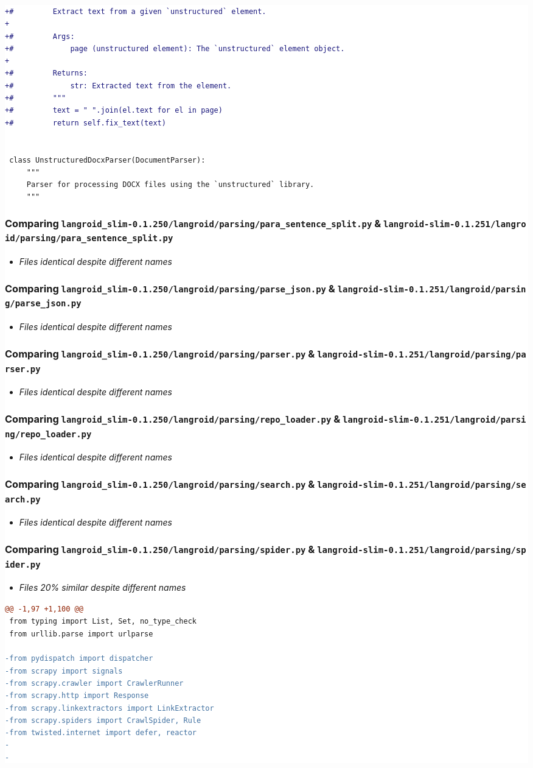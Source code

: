 ```diff
+#         Extract text from a given `unstructured` element.
+
+#         Args:
+#             page (unstructured element): The `unstructured` element object.
+
+#         Returns:
+#             str: Extracted text from the element.
+#         """
+#         text = " ".join(el.text for el in page)
+#         return self.fix_text(text)
 
 
 class UnstructuredDocxParser(DocumentParser):
     """
     Parser for processing DOCX files using the `unstructured` library.
     """
```

### Comparing `langroid_slim-0.1.250/langroid/parsing/para_sentence_split.py` & `langroid-slim-0.1.251/langroid/parsing/para_sentence_split.py`

 * *Files identical despite different names*

### Comparing `langroid_slim-0.1.250/langroid/parsing/parse_json.py` & `langroid-slim-0.1.251/langroid/parsing/parse_json.py`

 * *Files identical despite different names*

### Comparing `langroid_slim-0.1.250/langroid/parsing/parser.py` & `langroid-slim-0.1.251/langroid/parsing/parser.py`

 * *Files identical despite different names*

### Comparing `langroid_slim-0.1.250/langroid/parsing/repo_loader.py` & `langroid-slim-0.1.251/langroid/parsing/repo_loader.py`

 * *Files identical despite different names*

### Comparing `langroid_slim-0.1.250/langroid/parsing/search.py` & `langroid-slim-0.1.251/langroid/parsing/search.py`

 * *Files identical despite different names*

### Comparing `langroid_slim-0.1.250/langroid/parsing/spider.py` & `langroid-slim-0.1.251/langroid/parsing/spider.py`

 * *Files 20% similar despite different names*

```diff
@@ -1,97 +1,100 @@
 from typing import List, Set, no_type_check
 from urllib.parse import urlparse
 
-from pydispatch import dispatcher
-from scrapy import signals
-from scrapy.crawler import CrawlerRunner
-from scrapy.http import Response
-from scrapy.linkextractors import LinkExtractor
-from scrapy.spiders import CrawlSpider, Rule
-from twisted.internet import defer, reactor
-
-
```